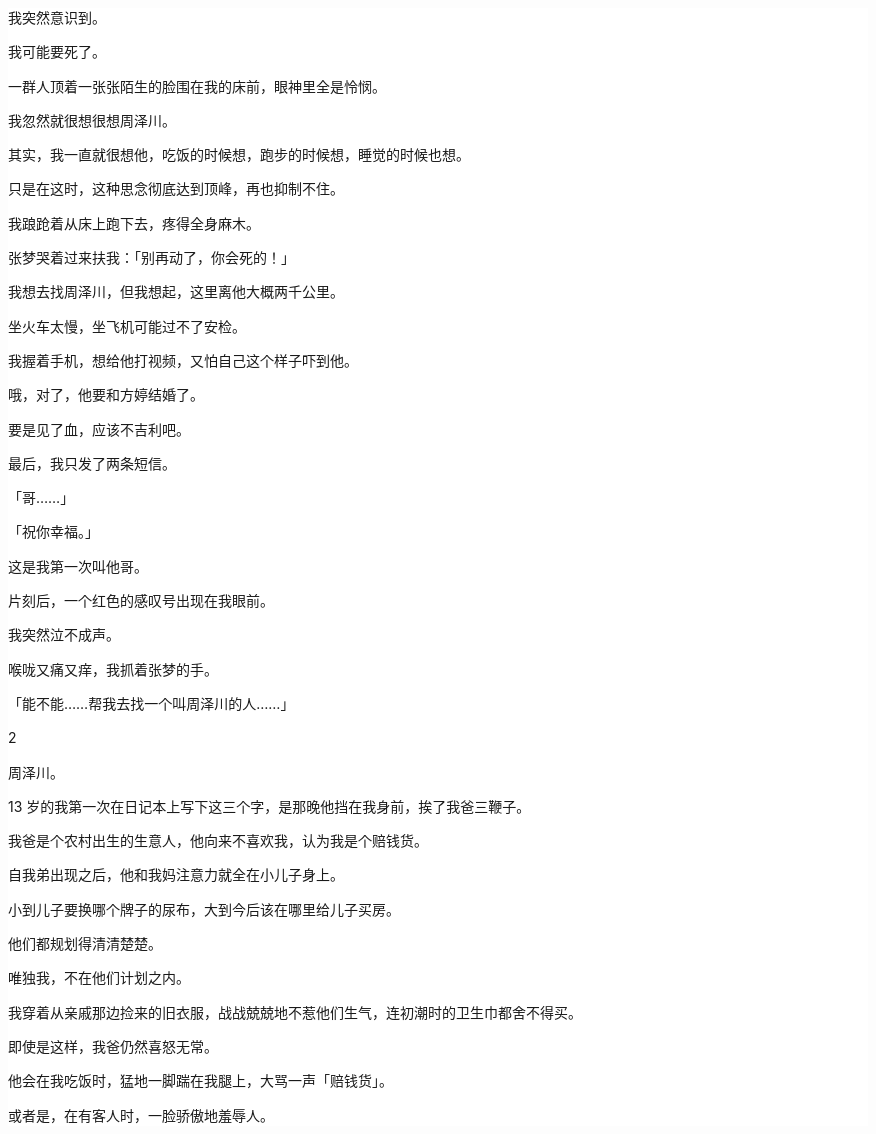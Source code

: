 我突然意识到。

我可能要死了。

一群人顶着一张张陌生的脸围在我的床前，眼神里全是怜悯。

我忽然就很想很想周泽川。

其实，我一直就很想他，吃饭的时候想，跑步的时候想，睡觉的时候也想。

只是在这时，这种思念彻底达到顶峰，再也抑制不住。

我踉跄着从床上跑下去，疼得全身麻木。

张梦哭着过来扶我：「别再动了，你会死的！」

我想去找周泽川，但我想起，这里离他大概两千公里。

坐火车太慢，坐飞机可能过不了安检。

我握着手机，想给他打视频，又怕自己这个样子吓到他。

哦，对了，他要和方婷结婚了。

要是见了血，应该不吉利吧。

最后，我只发了两条短信。

「哥……」

「祝你幸福。」

这是我第一次叫他哥。

片刻后，一个红色的感叹号出现在我眼前。

我突然泣不成声。

喉咙又痛又痒，我抓着张梦的手。

「能不能……帮我去找一个叫周泽川的人……」

2

周泽川。

13 岁的我第一次在日记本上写下这三个字，是那晚他挡在我身前，挨了我爸三鞭子。

我爸是个农村出生的生意人，他向来不喜欢我，认为我是个赔钱货。

自我弟出现之后，他和我妈注意力就全在小儿子身上。

小到儿子要换哪个牌子的尿布，大到今后该在哪里给儿子买房。

他们都规划得清清楚楚。

唯独我，不在他们计划之内。

我穿着从亲戚那边捡来的旧衣服，战战兢兢地不惹他们生气，连初潮时的卫生巾都舍不得买。

即使是这样，我爸仍然喜怒无常。

他会在我吃饭时，猛地一脚踹在我腿上，大骂一声「赔钱货」。

或者是，在有客人时，一脸骄傲地羞辱人。
